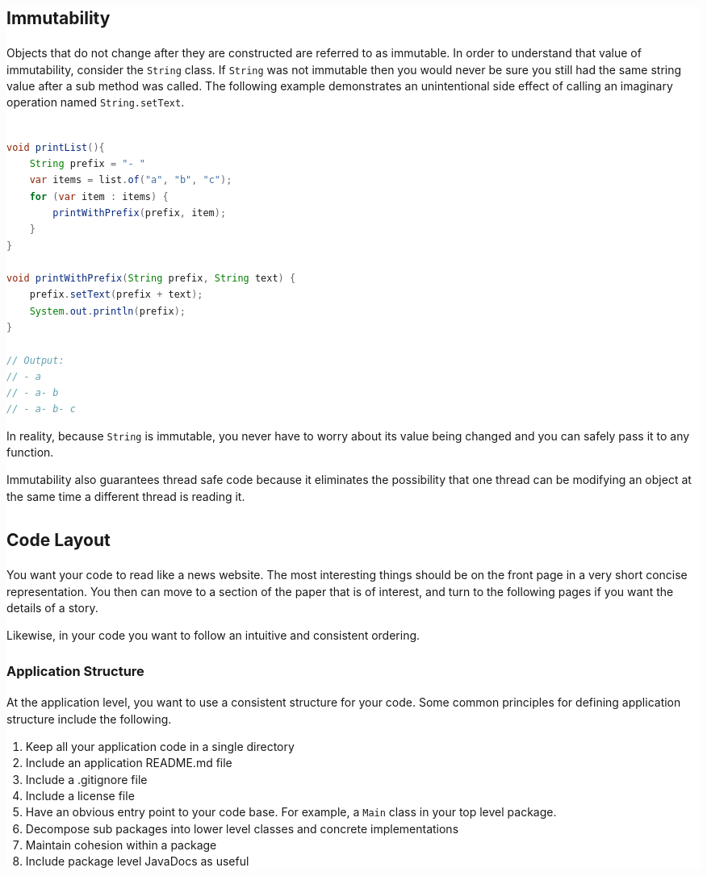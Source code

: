 ## Immutability

Objects that do not change after they are constructed are referred to as immutable. In order to understand that value of immutability, consider the `String` class. If `String` was not immutable then you would never be sure you still had the same string value after a sub method was called. The following example demonstrates an unintentional side effect of calling an imaginary operation named `String.setText`.

```java

void printList(){
    String prefix = "- "
    var items = list.of("a", "b", "c");
    for (var item : items) {
        printWithPrefix(prefix, item);
    }
}

void printWithPrefix(String prefix, String text) {
    prefix.setText(prefix + text);
    System.out.println(prefix);
}

// Output:
// - a
// - a- b
// - a- b- c
```

In reality, because `String` is immutable, you never have to worry about its value being changed and you can safely pass it to any function.

Immutability also guarantees thread safe code because it eliminates the possibility that one thread can be modifying an object at the same time a different thread is reading it.

## Code Layout

You want your code to read like a news website. The most interesting things should be on the front page in a very short concise representation. You then can move to a section of the paper that is of interest, and turn to the following pages if you want the details of a story.

Likewise, in your code you want to follow an intuitive and consistent ordering.

### Application Structure

At the application level, you want to use a consistent structure for your code. Some common principles for defining application structure include the following.

1. Keep all your application code in a single directory
1. Include an application README.md file
1. Include a .gitignore file
1. Include a license file
1. Have an obvious entry point to your code base. For example, a `Main` class in your top level package.
1. Decompose sub packages into lower level classes and concrete implementations
1. Maintain cohesion within a package
1. Include package level JavaDocs as useful
